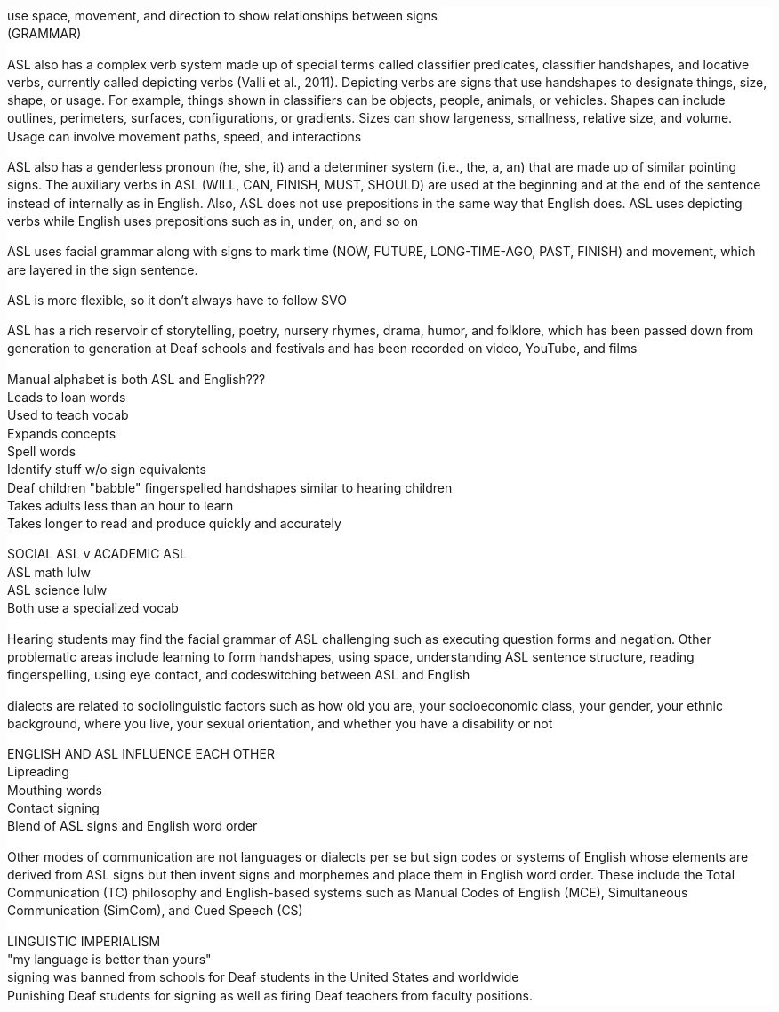use space, movement, and direction to show relationships between signs  
(GRAMMAR)

ASL also has a complex verb system made up of special terms called classifier predicates, classifier handshapes, and locative verbs, currently called depicting verbs (Valli et al., 2011). Depicting verbs are signs that use handshapes to designate things, size, shape, or usage. For example, things shown in classifiers can be objects, people, animals, or vehicles. Shapes can include outlines, perimeters, surfaces, configurations, or gradients. Sizes can show largeness, smallness, relative size, and volume. Usage can involve movement paths, speed, and interactions

ASL also has a genderless pronoun (he, she, it) and a determiner system (i.e., the, a, an) that are made up of similar pointing signs. The auxiliary verbs in ASL (WILL, CAN, FINISH, MUST, SHOULD) are used at the beginning and at the end of the sentence instead of internally as in English. Also, ASL does not use prepositions in the same way that English does. ASL uses depicting verbs while English uses prepositions such as in, under, on, and so on

ASL uses facial grammar along with signs to mark time (NOW, FUTURE, LONG-TIME-AGO, PAST, FINISH) and movement, which are layered in the sign sentence.

ASL is more flexible, so it don’t always have to follow SVO

ASL has a rich reservoir of storytelling, poetry, nursery rhymes, drama, humor, and folklore, which has been passed down from generation to generation at Deaf schools and festivals and has been recorded on video, YouTube, and films

Manual alphabet is both ASL and English???  
Leads to loan words  
Used to teach vocab  
Expands concepts  
Spell words  
Identify stuff w/o sign equivalents  
Deaf children "babble" fingerspelled handshapes similar to hearing children  
Takes adults less than an hour to learn  
Takes longer to read and produce quickly and accurately
 
SOCIAL ASL v ACADEMIC ASL  
ASL math lulw  
ASL science lulw  
Both use a specialized vocab
 
Hearing students may find the facial grammar of ASL challenging such as executing question forms and negation. Other problematic areas include learning to form handshapes, using space, understanding ASL sentence structure, reading fingerspelling, using eye contact, and codeswitching between ASL and English

dialects are related to sociolinguistic factors such as how old you are, your socioeconomic class, your gender, your ethnic background, where you live, your sexual orientation, and whether you have a disability or not

ENGLISH AND ASL INFLUENCE EACH OTHER  
Lipreading  
Mouthing words  
Contact signing  
Blend of ASL signs and English word order
 
Other modes of communication are not languages or dialects per se but sign codes or systems of English whose elements are derived from ASL signs but then invent signs and morphemes and place them in English word order. These include the Total Communication (TC) philosophy and English-based systems such as Manual Codes of English (MCE), Simultaneous Communication (SimCom), and Cued Speech (CS)
 
LINGUISTIC IMPERIALISM  
"my language is better than yours"  
signing was banned from schools for Deaf students in the United States and worldwide  
Punishing Deaf students for signing as well as firing Deaf teachers from faculty positions.